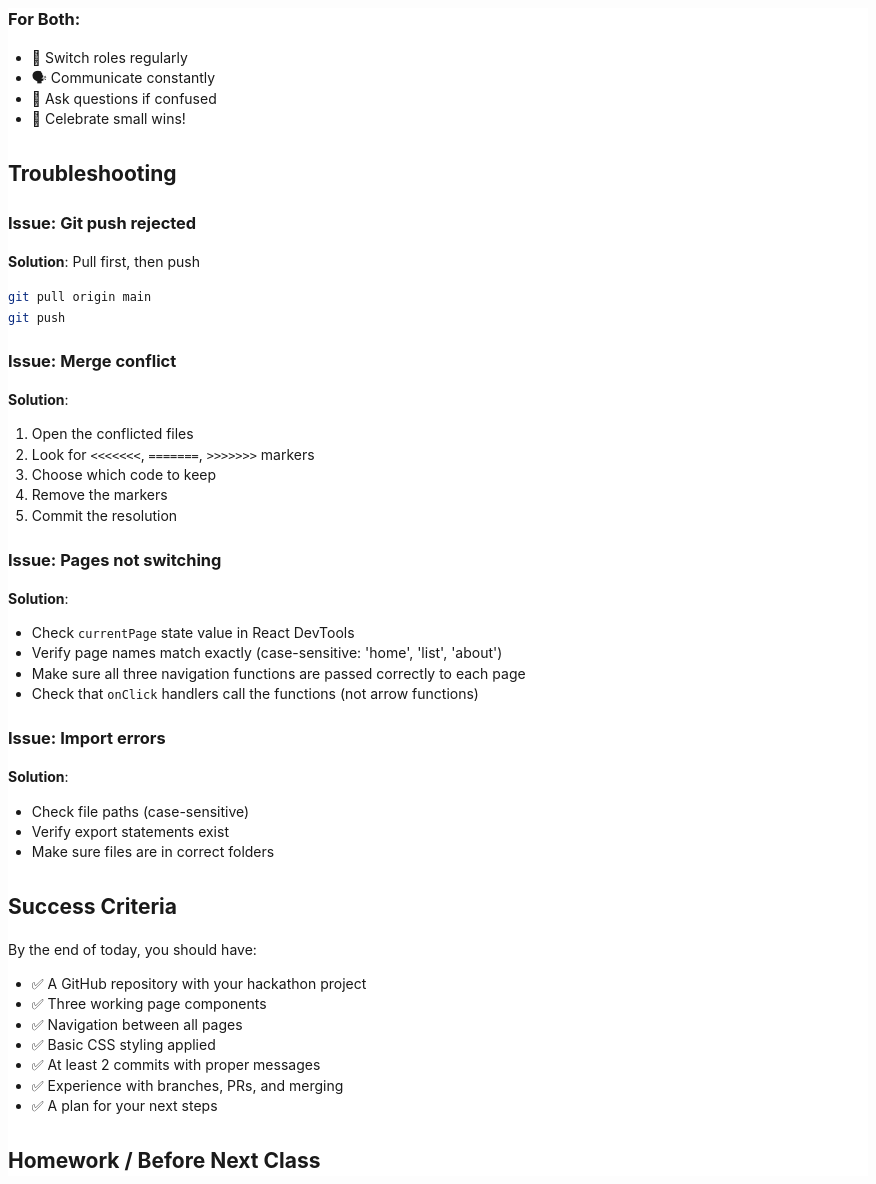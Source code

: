 ### For Both:
- 🔄 Switch roles regularly
- 🗣️ Communicate constantly
- 🙋 Ask questions if confused
- 🎉 Celebrate small wins!

## Troubleshooting

### Issue: Git push rejected
**Solution**: Pull first, then push
```bash
git pull origin main
git push
```

### Issue: Merge conflict
**Solution**: 
1. Open the conflicted files
2. Look for `<<<<<<<`, `=======`, `>>>>>>>` markers
3. Choose which code to keep
4. Remove the markers
5. Commit the resolution

### Issue: Pages not switching
**Solution**: 
- Check `currentPage` state value in React DevTools
- Verify page names match exactly (case-sensitive: 'home', 'list', 'about')
- Make sure all three navigation functions are passed correctly to each page
- Check that `onClick` handlers call the functions (not arrow functions)

### Issue: Import errors
**Solution**: 
- Check file paths (case-sensitive)
- Verify export statements exist
- Make sure files are in correct folders

## Success Criteria

By the end of today, you should have:
- ✅ A GitHub repository with your hackathon project
- ✅ Three working page components
- ✅ Navigation between all pages
- ✅ Basic CSS styling applied
- ✅ At least 2 commits with proper messages
- ✅ Experience with branches, PRs, and merging
- ✅ A plan for your next steps

## Homework / Before Next Class
